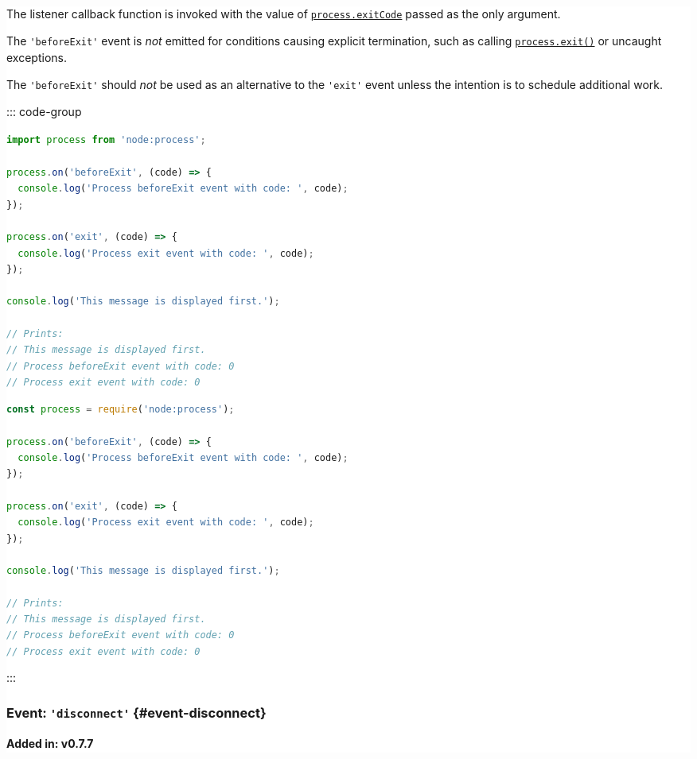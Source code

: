 The listener callback function is invoked with the value of [`process.exitCode`](/nodejs/api/process#processexitcode_1) passed as the only argument.

The `'beforeExit'` event is *not* emitted for conditions causing explicit termination, such as calling [`process.exit()`](/nodejs/api/process#processexitcode) or uncaught exceptions.

The `'beforeExit'` should *not* be used as an alternative to the `'exit'` event unless the intention is to schedule additional work.



::: code-group
```js [ESM]
import process from 'node:process';

process.on('beforeExit', (code) => {
  console.log('Process beforeExit event with code: ', code);
});

process.on('exit', (code) => {
  console.log('Process exit event with code: ', code);
});

console.log('This message is displayed first.');

// Prints:
// This message is displayed first.
// Process beforeExit event with code: 0
// Process exit event with code: 0
```

```js [CJS]
const process = require('node:process');

process.on('beforeExit', (code) => {
  console.log('Process beforeExit event with code: ', code);
});

process.on('exit', (code) => {
  console.log('Process exit event with code: ', code);
});

console.log('This message is displayed first.');

// Prints:
// This message is displayed first.
// Process beforeExit event with code: 0
// Process exit event with code: 0
```
:::

### Event: `'disconnect'` {#event-disconnect}

**Added in: v0.7.7**

